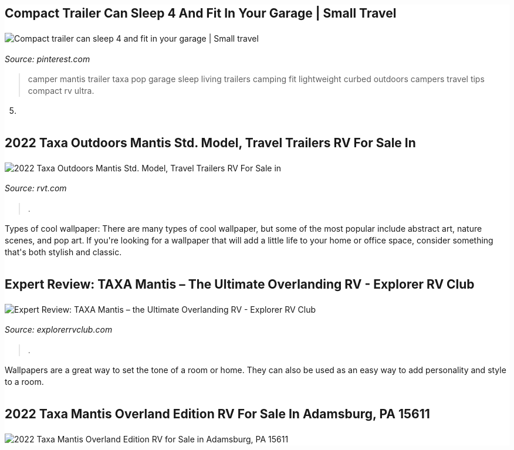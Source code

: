 



	
	
    
## Compact Trailer Can Sleep 4 And Fit In Your Garage | Small Travel

<img loading=lazy src="https://i.pinimg.com/originals/ff/fe/b7/fffeb7108bdaf31026e36bbde0610024.jpg" onerror="this.onerror=null;this.src='https://tse1.mm.bing.net/th?id=OIP.kLgIdKjKDZ6R034b95uuHgHaE8&amp;pid=15.1';" alt="Compact trailer can sleep 4 and fit in your garage | Small travel">

_Source: pinterest.com_

>camper mantis trailer taxa pop garage sleep living trailers camping fit lightweight curbed outdoors campers travel tips compact rv ultra. 

	

5.

    
## 2022 Taxa Outdoors Mantis Std. Model, Travel Trailers RV For Sale In

<img loading=lazy src="https://cdn2.rvt.com/photos2/7358/10867358/10867358_11.jpg" onerror="this.onerror=null;this.src='https://tse3.mm.bing.net/th?id=OIP.OZk2JVGgA-UhkeYQJmcV2QHaFj&amp;pid=15.1';" alt="2022 Taxa Outdoors Mantis Std. Model, Travel Trailers RV For Sale in">

_Source: rvt.com_

>. 

	

Types of cool wallpaper:
There are many types of cool wallpaper, but some of the most popular include abstract art, nature scenes, and pop art. If you're looking for a wallpaper that will add a little life to your home or office space, consider something that's both stylish and classic.

    
## Expert Review: TAXA Mantis – The Ultimate Overlanding RV - Explorer RV Club

<img loading=lazy src="https://explorerrvclub.com/wp-content/uploads/2021/05/TAXA-2021-Mantis-scaled.jpg" onerror="this.onerror=null;this.src='https://tse2.mm.bing.net/th?id=OIP.0mP76hgNspeeFCP0476AeAHaE8&amp;pid=15.1';" alt="Expert Review: TAXA Mantis – the Ultimate Overlanding RV - Explorer RV Club">

_Source: explorerrvclub.com_

>. 

	

Wallpapers are a great way to set the tone of a room or home. They can also be used as an easy way to add personality and style to a room.

    
## 2022 Taxa Mantis Overland Edition RV For Sale In Adamsburg, PA 15611

<img loading=lazy src="https://d17qgzvii7d4wm.cloudfront.net/s3/img.rv/41871/i/3347151/o/1_41871_3347151_231404313.jpg" onerror="this.onerror=null;this.src='https://tse1.mm.bing.net/th?id=OIP.JUp_84DviImS92Kyev9bXQHaFj&amp;pid=15.1';" alt="2022 Taxa Mantis Overland Edition RV for Sale in Adamsburg, PA 15611">
